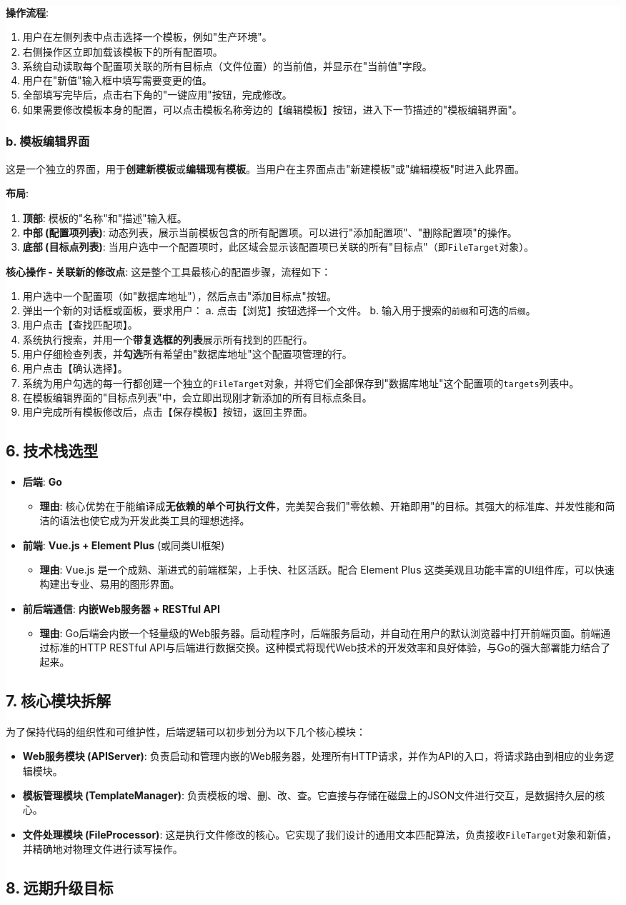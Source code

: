 **操作流程**:
1.  用户在左侧列表中点击选择一个模板，例如"生产环境"。
2.  右侧操作区立即加载该模板下的所有配置项。
3.  系统自动读取每个配置项关联的所有目标点（文件位置）的当前值，并显示在"当前值"字段。
4.  用户在"新值"输入框中填写需要变更的值。
5.  全部填写完毕后，点击右下角的"一键应用"按钮，完成修改。
6.  如果需要修改模板本身的配置，可以点击模板名称旁边的【编辑模板】按钮，进入下一节描述的"模板编辑界面"。

### b. 模板编辑界面

这是一个独立的界面，用于**创建新模板**或**编辑现有模板**。当用户在主界面点击"新建模板"或"编辑模板"时进入此界面。

**布局**:
1.  **顶部**: 模板的"名称"和"描述"输入框。
2.  **中部 (配置项列表)**: 动态列表，展示当前模板包含的所有配置项。可以进行"添加配置项"、"删除配置项"的操作。
3.  **底部 (目标点列表)**: 当用户选中一个配置项时，此区域会显示该配置项已关联的所有"目标点"（即`FileTarget`对象）。

**核心操作 - 关联新的修改点**:
这是整个工具最核心的配置步骤，流程如下：
1.  用户选中一个配置项（如"数据库地址"），然后点击"添加目标点"按钮。
2.  弹出一个新的对话框或面板，要求用户：
    a. 点击【浏览】按钮选择一个文件。
    b. 输入用于搜索的`前缀`和可选的`后缀`。
3.  用户点击【查找匹配项】。
4.  系统执行搜索，并用一个**带复选框的列表**展示所有找到的匹配行。
5.  用户仔细检查列表，并**勾选**所有希望由"数据库地址"这个配置项管理的行。
6.  用户点击【确认选择】。
7.  系统为用户勾选的每一行都创建一个独立的`FileTarget`对象，并将它们全部保存到"数据库地址"这个配置项的`targets`列表中。
8.  在模板编辑界面的"目标点列表"中，会立即出现刚才新添加的所有目标点条目。
9.  用户完成所有模板修改后，点击【保存模板】按钮，返回主界面。

## 6. 技术栈选型

- **后端**: **Go**
  - **理由**: 核心优势在于能编译成**无依赖的单个可执行文件**，完美契合我们"零依赖、开箱即用"的目标。其强大的标准库、并发性能和简洁的语法也使它成为开发此类工具的理想选择。

- **前端**: **Vue.js + Element Plus** (或同类UI框架)
  - **理由**: Vue.js 是一个成熟、渐进式的前端框架，上手快、社区活跃。配合 Element Plus 这类美观且功能丰富的UI组件库，可以快速构建出专业、易用的图形界面。

- **前后端通信**: **内嵌Web服务器 + RESTful API**
  - **理由**: Go后端会内嵌一个轻量级的Web服务器。启动程序时，后端服务启动，并自动在用户的默认浏览器中打开前端页面。前端通过标准的HTTP RESTful API与后端进行数据交换。这种模式将现代Web技术的开发效率和良好体验，与Go的强大部署能力结合了起来。

## 7. 核心模块拆解

为了保持代码的组织性和可维护性，后端逻辑可以初步划分为以下几个核心模块：

- **Web服务模块 (APIServer)**: 负责启动和管理内嵌的Web服务器，处理所有HTTP请求，并作为API的入口，将请求路由到相应的业务逻辑模块。

- **模板管理模块 (TemplateManager)**: 负责模板的增、删、改、查。它直接与存储在磁盘上的JSON文件进行交互，是数据持久层的核心。

- **文件处理模块 (FileProcessor)**: 这是执行文件修改的核心。它实现了我们设计的通用文本匹配算法，负责接收`FileTarget`对象和新值，并精确地对物理文件进行读写操作。

## 8. 远期升级目标
